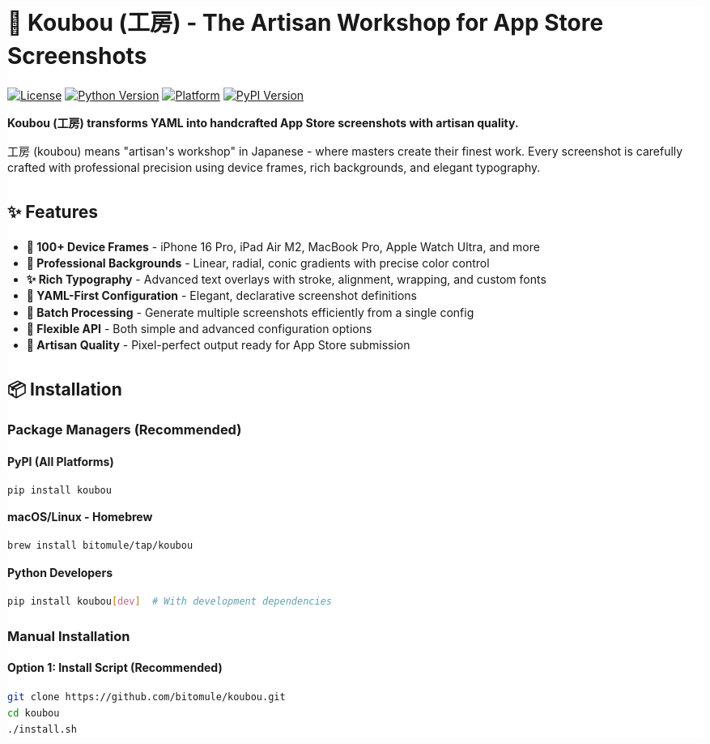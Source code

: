# 🎯 Koubou (工房) - The Artisan Workshop for App Store Screenshots

[![License](https://img.shields.io/badge/license-MIT-blue.svg)](LICENSE)
[![Python Version](https://img.shields.io/badge/python-%3E%3D3.9-blue.svg)](https://python.org/)
[![Platform](https://img.shields.io/badge/platform-macOS%20%7C%20Linux%20%7C%20Windows-lightgrey.svg)]()
[![PyPI Version](https://img.shields.io/pypi/v/koubou)](https://pypi.org/project/koubou/)

**Koubou (工房) transforms YAML into handcrafted App Store screenshots with artisan quality.**

工房 (koubou) means "artisan's workshop" in Japanese - where masters create their finest work. Every screenshot is carefully crafted with professional precision using device frames, rich backgrounds, and elegant typography.

## ✨ Features

- **🎨 100+ Device Frames** - iPhone 16 Pro, iPad Air M2, MacBook Pro, Apple Watch Ultra, and more
- **🌈 Professional Backgrounds** - Linear, radial, conic gradients with precise color control
- **✨ Rich Typography** - Advanced text overlays with stroke, alignment, wrapping, and custom fonts
- **📱 YAML-First Configuration** - Elegant, declarative screenshot definitions
- **🚀 Batch Processing** - Generate multiple screenshots efficiently from a single config
- **🔧 Flexible API** - Both simple and advanced configuration options
- **💎 Artisan Quality** - Pixel-perfect output ready for App Store submission

## 📦 Installation

### Package Managers (Recommended)

**PyPI (All Platforms)**
```bash
pip install koubou
```

**macOS/Linux - Homebrew**
```bash
brew install bitomule/tap/koubou
```

**Python Developers**
```bash
pip install koubou[dev]  # With development dependencies
```

### Manual Installation

**Option 1: Install Script (Recommended)**
```bash
git clone https://github.com/bitomule/koubou.git
cd koubou
./install.sh
```
